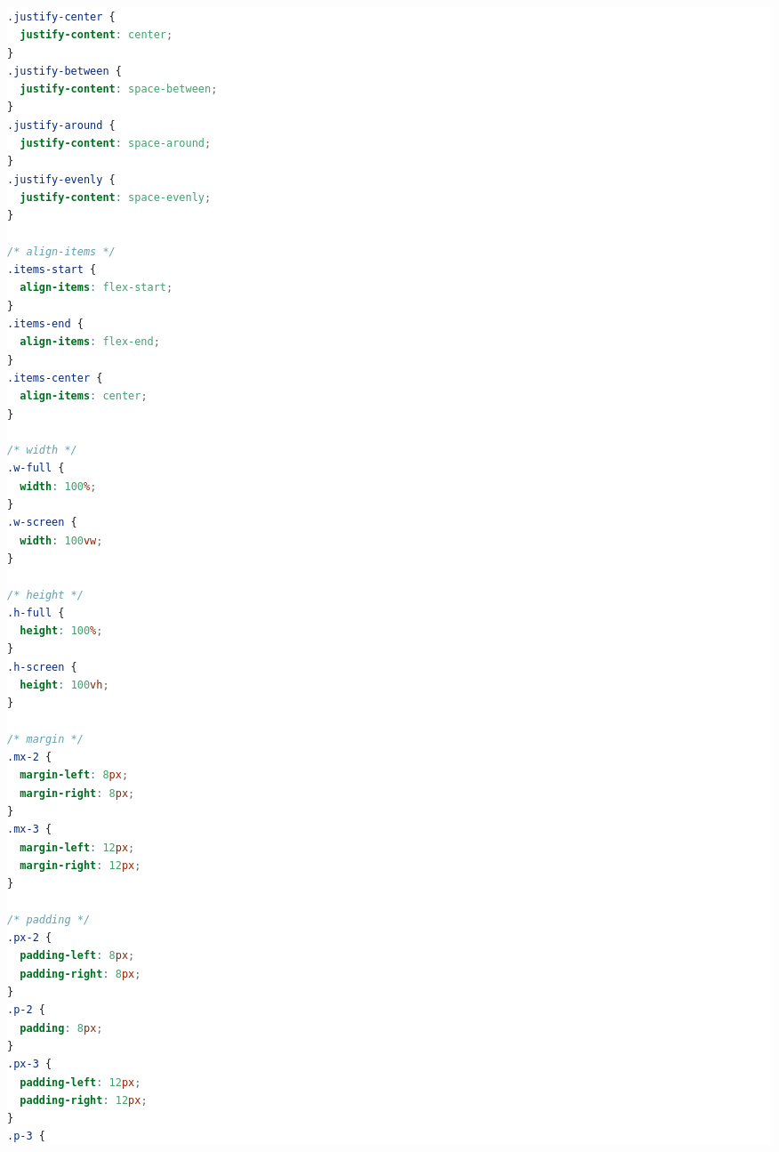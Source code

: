 ```css
.justify-center {
  justify-content: center;
}
.justify-between {
  justify-content: space-between;
}
.justify-around {
  justify-content: space-around;
}
.justify-evenly {
  justify-content: space-evenly;
}

/* align-items */
.items-start {
  align-items: flex-start;
}
.items-end {
  align-items: flex-end;
}
.items-center {
  align-items: center;
}

/* width */
.w-full {
  width: 100%;
}
.w-screen {
  width: 100vw;
}

/* height */
.h-full {
  height: 100%;
}
.h-screen {
  height: 100vh;
}

/* margin */
.mx-2 {
  margin-left: 8px;
  margin-right: 8px;
}
.mx-3 {
  margin-left: 12px;
  margin-right: 12px;
}

/* padding */
.px-2 {
  padding-left: 8px;
  padding-right: 8px;
}
.p-2 {
  padding: 8px;
}
.px-3 {
  padding-left: 12px;
  padding-right: 12px;
}
.p-3 {
```